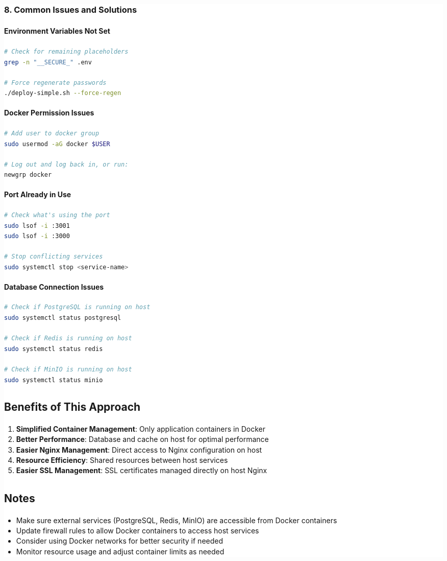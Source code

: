### 8. Common Issues and Solutions

#### Environment Variables Not Set
```bash
# Check for remaining placeholders
grep -n "__SECURE_" .env

# Force regenerate passwords
./deploy-simple.sh --force-regen
```

#### Docker Permission Issues
```bash
# Add user to docker group
sudo usermod -aG docker $USER

# Log out and log back in, or run:
newgrp docker
```

#### Port Already in Use
```bash
# Check what's using the port
sudo lsof -i :3001
sudo lsof -i :3000

# Stop conflicting services
sudo systemctl stop <service-name>
```

#### Database Connection Issues
```bash
# Check if PostgreSQL is running on host
sudo systemctl status postgresql

# Check if Redis is running on host
sudo systemctl status redis

# Check if MinIO is running on host
sudo systemctl status minio
```

## Benefits of This Approach

1. **Simplified Container Management**: Only application containers in Docker
2. **Better Performance**: Database and cache on host for optimal performance
3. **Easier Nginx Management**: Direct access to Nginx configuration on host
4. **Resource Efficiency**: Shared resources between host services
5. **Easier SSL Management**: SSL certificates managed directly on host Nginx

## Notes

- Make sure external services (PostgreSQL, Redis, MinIO) are accessible from Docker containers
- Update firewall rules to allow Docker containers to access host services
- Consider using Docker networks for better security if needed
- Monitor resource usage and adjust container limits as needed
